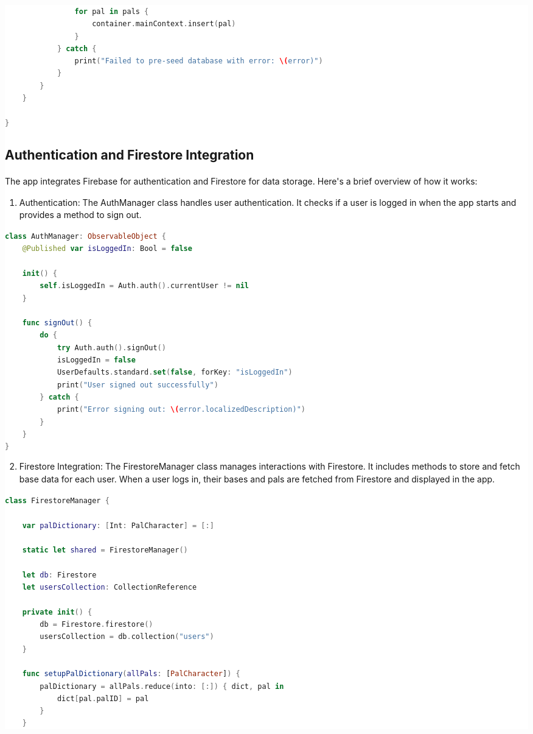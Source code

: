 ```swift
                for pal in pals {
                    container.mainContext.insert(pal)
                }
            } catch {
                print("Failed to pre-seed database with error: \(error)")
            }
        }
    }
    
}
```

## Authentication and Firestore Integration

The app integrates Firebase for authentication and Firestore for data storage. Here's a brief overview of how it works:

1. Authentication: The AuthManager class handles user authentication. It checks if a user is logged in when the app starts and provides a method to sign out.
```swift
class AuthManager: ObservableObject {
    @Published var isLoggedIn: Bool = false

    init() {
        self.isLoggedIn = Auth.auth().currentUser != nil
    }

    func signOut() {
        do {
            try Auth.auth().signOut()
            isLoggedIn = false
            UserDefaults.standard.set(false, forKey: "isLoggedIn")
            print("User signed out successfully")
        } catch {
            print("Error signing out: \(error.localizedDescription)")
        }
    }
}
```

   
2. Firestore Integration: The FirestoreManager class manages interactions with Firestore. It includes methods to store and fetch base data for each user. When a user logs in, their bases and pals are fetched from Firestore and displayed in the app.
```swift
class FirestoreManager {

    var palDictionary: [Int: PalCharacter] = [:]
    
    static let shared = FirestoreManager()

    let db: Firestore
    let usersCollection: CollectionReference

    private init() {
        db = Firestore.firestore()
        usersCollection = db.collection("users")
    }
    
    func setupPalDictionary(allPals: [PalCharacter]) {
        palDictionary = allPals.reduce(into: [:]) { dict, pal in
            dict[pal.palID] = pal
        }
    }

```
